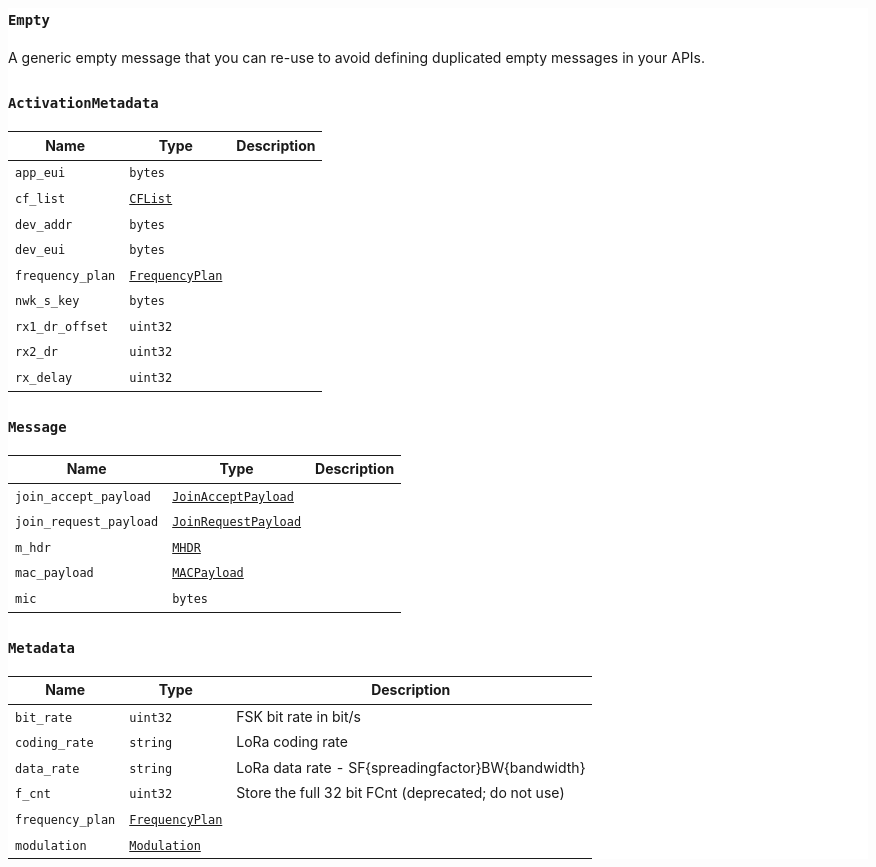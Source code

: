 ### `Empty`

A generic empty message that you can re-use to avoid defining duplicated
empty messages in your APIs.

### `ActivationMetadata`

| **Name** | **Type** | **Description** |
| -------- | -------- | --------------- |
| `app_eui` | `bytes` |  |
| `cf_list` | [`CFList`](#lorawancflist) |  |
| `dev_addr` | `bytes` |  |
| `dev_eui` | `bytes` |  |
| `frequency_plan` | [`FrequencyPlan`](#lorawanfrequencyplan) |  |
| `nwk_s_key` | `bytes` |  |
| `rx1_dr_offset` | `uint32` |  |
| `rx2_dr` | `uint32` |  |
| `rx_delay` | `uint32` |  |

### `Message`

| **Name** | **Type** | **Description** |
| -------- | -------- | --------------- |
| `join_accept_payload` | [`JoinAcceptPayload`](#lorawanjoinacceptpayload) |  |
| `join_request_payload` | [`JoinRequestPayload`](#lorawanjoinrequestpayload) |  |
| `m_hdr` | [`MHDR`](#lorawanmhdr) |  |
| `mac_payload` | [`MACPayload`](#lorawanmacpayload) |  |
| `mic` | `bytes` |  |

### `Metadata`

| **Name** | **Type** | **Description** |
| -------- | -------- | --------------- |
| `bit_rate` | `uint32` | FSK bit rate in bit/s |
| `coding_rate` | `string` | LoRa coding rate |
| `data_rate` | `string` | LoRa data rate - SF{spreadingfactor}BW{bandwidth} |
| `f_cnt` | `uint32` | Store the full 32 bit FCnt (deprecated; do not use) |
| `frequency_plan` | [`FrequencyPlan`](#lorawanfrequencyplan) |  |
| `modulation` | [`Modulation`](#lorawanmodulation) |  |
